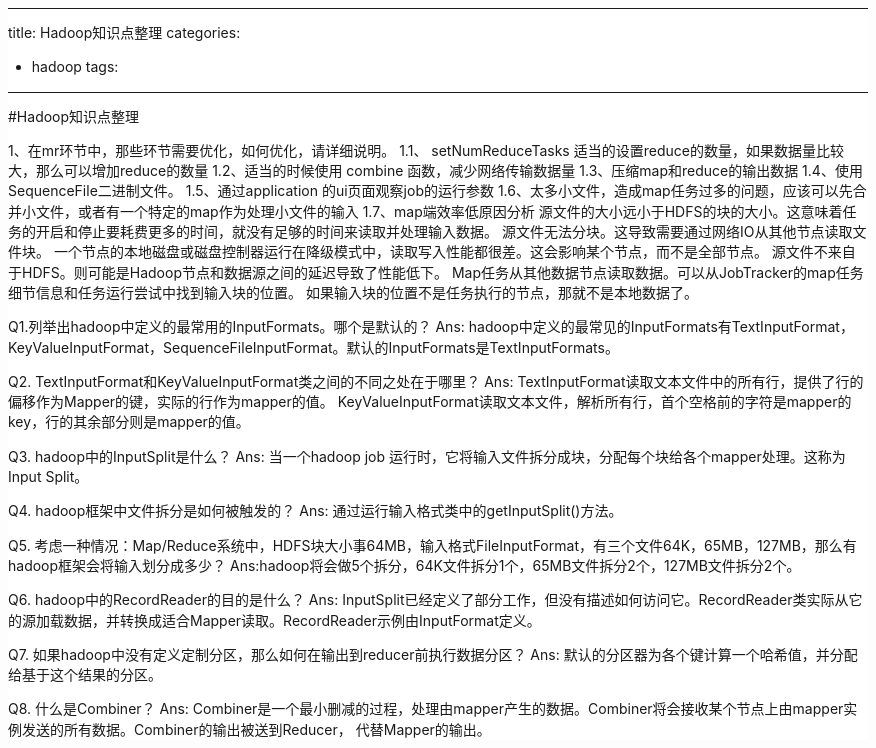 ---
   title: Hadoop知识点整理
   categories: 
   - hadoop
   tags:
   ---

#Hadoop知识点整理

1、在mr环节中，那些环节需要优化，如何优化，请详细说明。
    1.1、 setNumReduceTasks  适当的设置reduce的数量，如果数据量比较大，那么可以增加reduce的数量
    1.2、适当的时候使用 combine 函数，减少网络传输数据量
    1.3、压缩map和reduce的输出数据
   1.4、使用SequenceFile二进制文件。
   1.5、通过application 的ui页面观察job的运行参数
  1.6、太多小文件，造成map任务过多的问题，应该可以先合并小文件，或者有一个特定的map作为处理小文件的输入
   1.7、map端效率低原因分析
源文件的大小远小于HDFS的块的大小。这意味着任务的开启和停止要耗费更多的时间，就没有足够的时间来读取并处理输入数据。
源文件无法分块。这导致需要通过网络IO从其他节点读取文件块。
一个节点的本地磁盘或磁盘控制器运行在降级模式中，读取写入性能都很差。这会影响某个节点，而不是全部节点。
源文件不来自于HDFS。则可能是Hadoop节点和数据源之间的延迟导致了性能低下。
Map任务从其他数据节点读取数据。可以从JobTracker的map任务细节信息和任务运行尝试中找到输入块的位置。
如果输入块的位置不是任务执行的节点，那就不是本地数据了。






Q1.列举出hadoop中定义的最常用的InputFormats。哪个是默认的？
Ans: hadoop中定义的最常见的InputFormats有TextInputFormat，KeyValueInputFormat，SequenceFileInputFormat。默认的InputFormats是TextInputFormats。

Q2. TextInputFormat和KeyValueInputFormat类之间的不同之处在于哪里？
Ans: TextInputFormat读取文本文件中的所有行，提供了行的偏移作为Mapper的键，实际的行作为mapper的值。
KeyValueInputFormat读取文本文件，解析所有行，首个空格前的字符是mapper的key，行的其余部分则是mapper的值。

Q3. hadoop中的InputSplit是什么？
Ans: 当一个hadoop job 运行时，它将输入文件拆分成块，分配每个块给各个mapper处理。这称为Input Split。

Q4. hadoop框架中文件拆分是如何被触发的？
Ans: 通过运行输入格式类中的getInputSplit()方法。

Q5. 考虑一种情况：Map/Reduce系统中，HDFS块大小事64MB，输入格式FileInputFormat，有三个文件64K，65MB，127MB，那么有hadoop框架会将输入划分成多少？
Ans:hadoop将会做5个拆分，64K文件拆分1个，65MB文件拆分2个，127MB文件拆分2个。

Q6. hadoop中的RecordReader的目的是什么？
Ans: InputSplit已经定义了部分工作，但没有描述如何访问它。RecordReader类实际从它的源加载数据，并转换成适合Mapper读取。RecordReader示例由InputFormat定义。

Q7. 如果hadoop中没有定义定制分区，那么如何在输出到reducer前执行数据分区？
Ans: 默认的分区器为各个键计算一个哈希值，并分配给基于这个结果的分区。

Q8. 什么是Combiner？
Ans: Combiner是一个最小删减的过程，处理由mapper产生的数据。Combiner将会接收某个节点上由mapper实例发送的所有数据。Combiner的输出被送到Reducer，
代替Mapper的输出。

